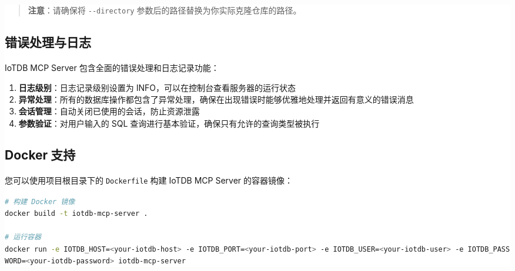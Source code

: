 > **注意**：请确保将 `--directory` 参数后的路径替换为你实际克隆仓库的路径。

## 错误处理与日志

IoTDB MCP Server 包含全面的错误处理和日志记录功能：

1. **日志级别**：日志记录级别设置为 INFO，可以在控制台查看服务器的运行状态
2. **异常处理**：所有的数据库操作都包含了异常处理，确保在出现错误时能够优雅地处理并返回有意义的错误消息
3. **会话管理**：自动关闭已使用的会话，防止资源泄露
4. **参数验证**：对用户输入的 SQL 查询进行基本验证，确保只有允许的查询类型被执行

## Docker 支持

您可以使用项目根目录下的 `Dockerfile` 构建 IoTDB MCP Server 的容器镜像：

```bash
# 构建 Docker 镜像
docker build -t iotdb-mcp-server .

# 运行容器
docker run -e IOTDB_HOST=<your-iotdb-host> -e IOTDB_PORT=<your-iotdb-port> -e IOTDB_USER=<your-iotdb-user> -e IOTDB_PASSWORD=<your-iotdb-password> iotdb-mcp-server
```
